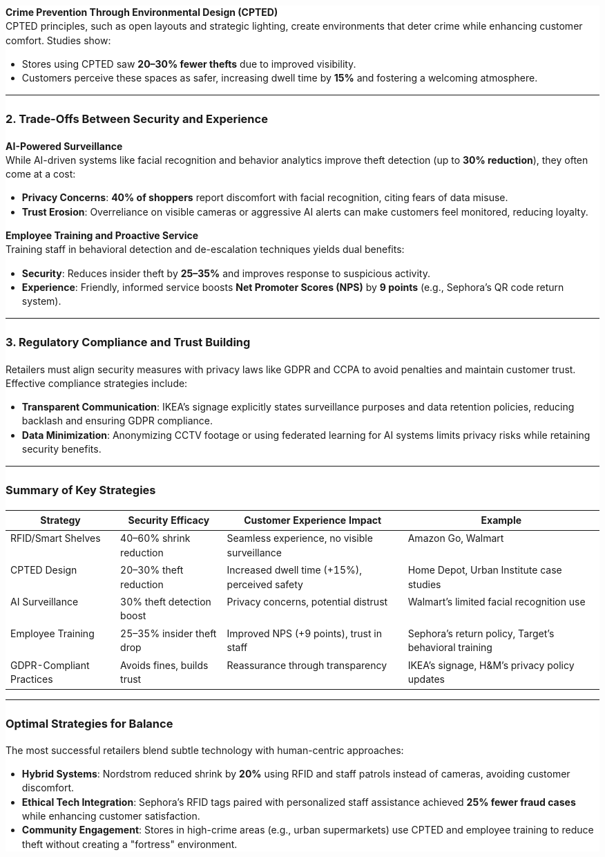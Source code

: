 **Crime Prevention Through Environmental Design (CPTED)**  
CPTED principles, such as open layouts and strategic lighting, create environments that deter crime while enhancing customer comfort. Studies show:  
- Stores using CPTED saw **20–30% fewer thefts** due to improved visibility.  
- Customers perceive these spaces as safer, increasing dwell time by **15%** and fostering a welcoming atmosphere.  

---

### **2. Trade-Offs Between Security and Experience**  
**AI-Powered Surveillance**  
While AI-driven systems like facial recognition and behavior analytics improve theft detection (up to **30% reduction**), they often come at a cost:  
- **Privacy Concerns**: **40% of shoppers** report discomfort with facial recognition, citing fears of data misuse.  
- **Trust Erosion**: Overreliance on visible cameras or aggressive AI alerts can make customers feel monitored, reducing loyalty.  

**Employee Training and Proactive Service**  
Training staff in behavioral detection and de-escalation techniques yields dual benefits:  
- **Security**: Reduces insider theft by **25–35%** and improves response to suspicious activity.  
- **Experience**: Friendly, informed service boosts **Net Promoter Scores (NPS)** by **9 points** (e.g., Sephora’s QR code return system).  

---

### **3. Regulatory Compliance and Trust Building**  
Retailers must align security measures with privacy laws like GDPR and CCPA to avoid penalties and maintain customer trust. Effective compliance strategies include:  
- **Transparent Communication**: IKEA’s signage explicitly states surveillance purposes and data retention policies, reducing backlash and ensuring GDPR compliance.  
- **Data Minimization**: Anonymizing CCTV footage or using federated learning for AI systems limits privacy risks while retaining security benefits.  

---

### **Summary of Key Strategies**  
| **Strategy**               | **Security Efficacy**       | **Customer Experience Impact**                          | **Example**                                                                 |  
|----------------------------|-----------------------------|--------------------------------------------------------|-----------------------------------------------------------------------------|  
| RFID/Smart Shelves         | 40–60% shrink reduction    | Seamless experience, no visible surveillance           | Amazon Go, Walmart                                                          |  
| CPTED Design               | 20–30% theft reduction     | Increased dwell time (+15%), perceived safety           | Home Depot, Urban Institute case studies                                     |  
| AI Surveillance            | 30% theft detection boost   | Privacy concerns, potential distrust                   | Walmart’s limited facial recognition use                                    |  
| Employee Training           | 25–35% insider theft drop  | Improved NPS (+9 points), trust in staff                | Sephora’s return policy, Target’s behavioral training                       |  
| GDPR-Compliant Practices   | Avoids fines, builds trust  | Reassurance through transparency                        | IKEA’s signage, H&M’s privacy policy updates                                |  

---

### **Optimal Strategies for Balance**  
The most successful retailers blend subtle technology with human-centric approaches:  
- **Hybrid Systems**: Nordstrom reduced shrink by **20%** using RFID and staff patrols instead of cameras, avoiding customer discomfort.  
- **Ethical Tech Integration**: Sephora’s RFID tags paired with personalized staff assistance achieved **25% fewer fraud cases** while enhancing customer satisfaction.  
- **Community Engagement**: Stores in high-crime areas (e.g., urban supermarkets) use CPTED and employee training to reduce theft without creating a "fortress" environment.  
